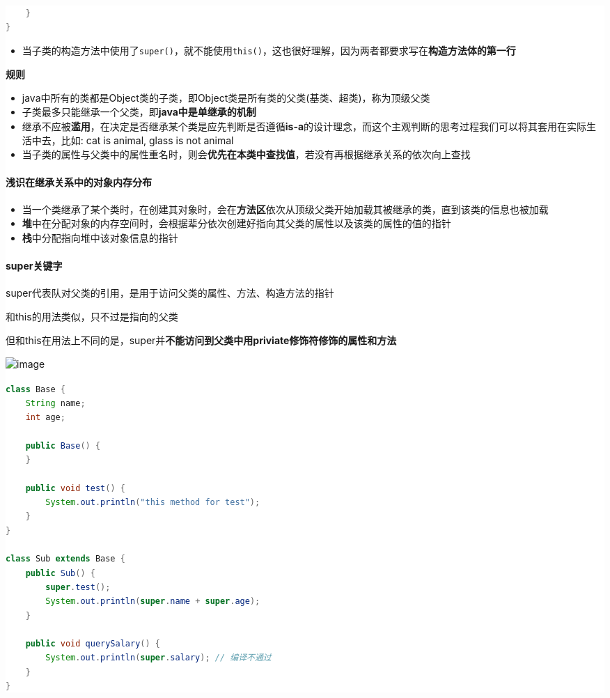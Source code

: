   ```java
      }
  }
  ```

- 当子类的构造方法中使用了`super()`，就不能使用`this()`，这也很好理解，因为两者都要求写在**构造方法体的第一行**

**规则**

- java中所有的类都是Object类的子类，即Object类是所有类的父类(基类、超类)，称为顶级父类
- 子类最多只能继承一个父类，即**java中是单继承的机制**
- 继承不应被**滥用**，在决定是否继承某个类是应先判断是否遵循**is-a**的设计理念，而这个主观判断的思考过程我们可以将其套用在实际生活中去，比如: cat is animal, glass is not animal
- 当子类的属性与父类中的属性重名时，则会**优先在本类中查找值**，若没有再根据继承关系的依次向上查找

#### 浅识在继承关系中的对象内存分布

- 当一个类继承了某个类时，在创建其对象时，会在**方法区**依次从顶级父类开始加载其被继承的类，直到该类的信息也被加载
- **堆**中在分配对象的内存空间时，会根据辈分依次创建好指向其父类的属性以及该类的属性的值的指针
- **栈**中分配指向堆中该对象信息的指针

#### super关键字

super代表队对父类的引用，是用于访问父类的属性、方法、构造方法的指针

和this的用法类似，只不过是指向的父类

但和this在用法上不同的是，super并**不能访问到父类中用priviate修饰符修饰的属性和方法** 

<img width="784" alt="image" src="https://github.com/steaksunflower0107/JavaLearingAsGopher-BasePart/assets/112318617/93e1e946-20bc-4517-99ed-70327e83f34f">
  

```java
class Base {
    String name;
    int age;

    public Base() {
    }
    
    public void test() {
        System.out.println("this method for test");
    }
}

class Sub extends Base {
    public Sub() {
        super.test();
        System.out.println(super.name + super.age);
    }
  
    public void querySalary() {
        System.out.println(super.salary); // 编译不通过
    }
}
```
